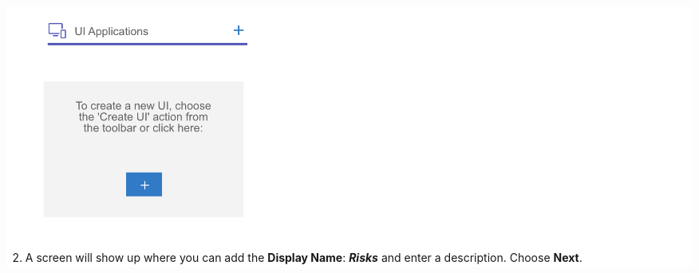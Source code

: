    <img src="./images/create_UI_1.png" width="40%">

2. A screen will show up where you can add the **Display Name**: _**Risks**_ and enter a description. Choose **Next**.
